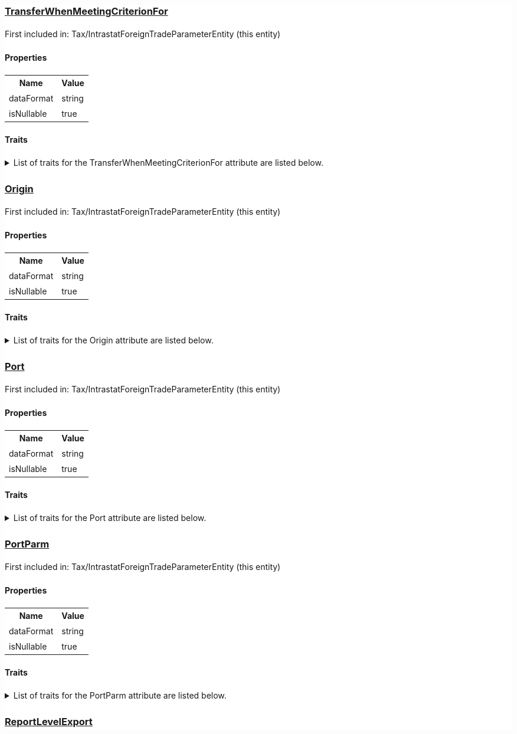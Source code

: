 ### <a href=#TransferWhenMeetingCriterionFor name="TransferWhenMeetingCriterionFor">TransferWhenMeetingCriterionFor</a>

First included in: Tax/IntrastatForeignTradeParameterEntity (this entity)  

#### Properties

<table><tr><th>Name</th><th>Value</th></tr><tr><td>dataFormat</td><td>string</td></tr><tr><td>isNullable</td><td>true</td></tr></table>

#### Traits

<details><summary>List of traits for the TransferWhenMeetingCriterionFor attribute are listed below.</summary></details>

### <a href=#Origin name="Origin">Origin</a>

First included in: Tax/IntrastatForeignTradeParameterEntity (this entity)  

#### Properties

<table><tr><th>Name</th><th>Value</th></tr><tr><td>dataFormat</td><td>string</td></tr><tr><td>isNullable</td><td>true</td></tr></table>

#### Traits

<details><summary>List of traits for the Origin attribute are listed below.</summary></details>

### <a href=#Port name="Port">Port</a>

First included in: Tax/IntrastatForeignTradeParameterEntity (this entity)  

#### Properties

<table><tr><th>Name</th><th>Value</th></tr><tr><td>dataFormat</td><td>string</td></tr><tr><td>isNullable</td><td>true</td></tr></table>

#### Traits

<details><summary>List of traits for the Port attribute are listed below.</summary></details>

### <a href=#PortParm name="PortParm">PortParm</a>

First included in: Tax/IntrastatForeignTradeParameterEntity (this entity)  

#### Properties

<table><tr><th>Name</th><th>Value</th></tr><tr><td>dataFormat</td><td>string</td></tr><tr><td>isNullable</td><td>true</td></tr></table>

#### Traits

<details><summary>List of traits for the PortParm attribute are listed below.</summary></details>

### <a href=#ReportLevelExport name="ReportLevelExport">ReportLevelExport</a>
